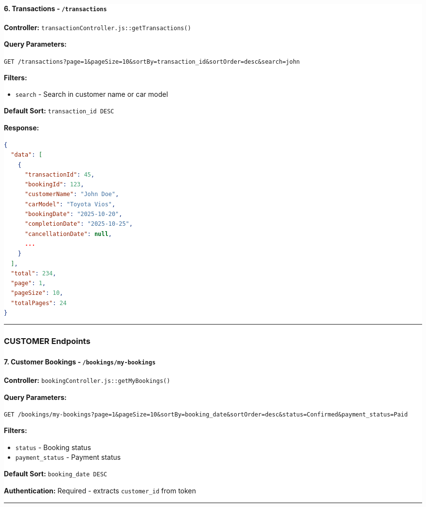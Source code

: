 
#### 6. **Transactions** - `/transactions`
**Controller:** `transactionController.js::getTransactions()`

**Query Parameters:**
```
GET /transactions?page=1&pageSize=10&sortBy=transaction_id&sortOrder=desc&search=john
```

**Filters:**
- `search` - Search in customer name or car model

**Default Sort:** `transaction_id DESC`

**Response:**
```json
{
  "data": [
    {
      "transactionId": 45,
      "bookingId": 123,
      "customerName": "John Doe",
      "carModel": "Toyota Vios",
      "bookingDate": "2025-10-20",
      "completionDate": "2025-10-25",
      "cancellationDate": null,
      ...
    }
  ],
  "total": 234,
  "page": 1,
  "pageSize": 10,
  "totalPages": 24
}
```

---

### CUSTOMER Endpoints

#### 7. **Customer Bookings** - `/bookings/my-bookings`
**Controller:** `bookingController.js::getMyBookings()`

**Query Parameters:**
```
GET /bookings/my-bookings?page=1&pageSize=10&sortBy=booking_date&sortOrder=desc&status=Confirmed&payment_status=Paid
```

**Filters:**
- `status` - Booking status
- `payment_status` - Payment status

**Default Sort:** `booking_date DESC`

**Authentication:** Required - extracts `customer_id` from token

---
